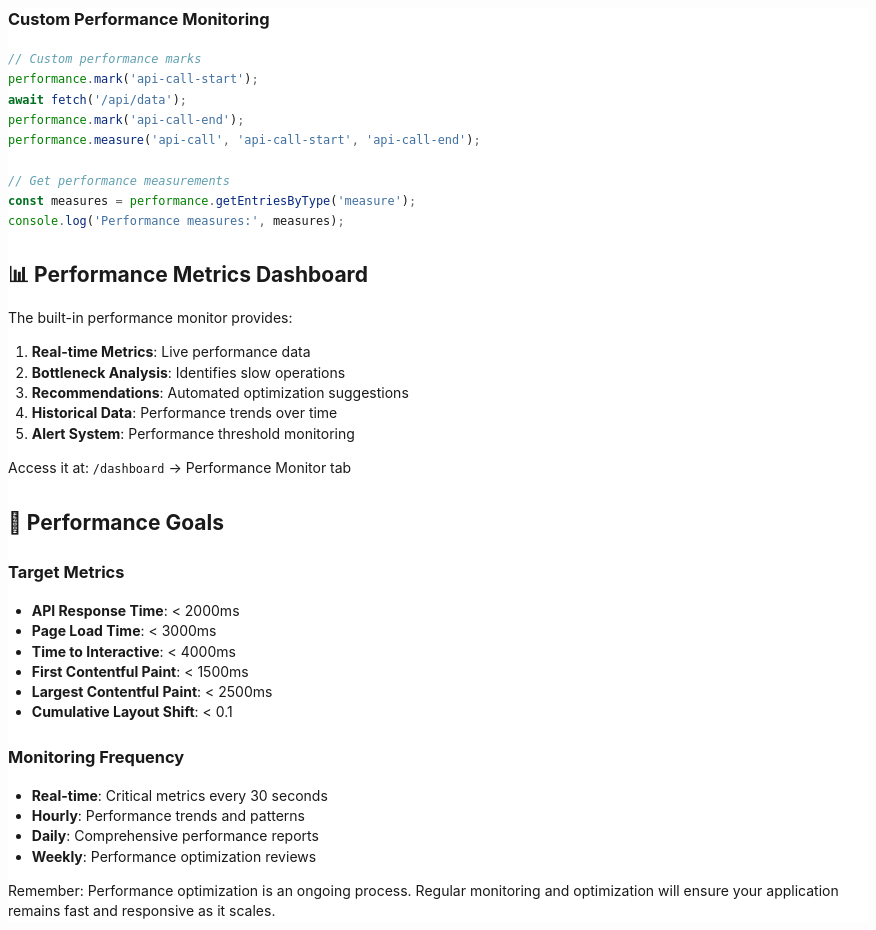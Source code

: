 ### Custom Performance Monitoring
```typescript
// Custom performance marks
performance.mark('api-call-start');
await fetch('/api/data');
performance.mark('api-call-end');
performance.measure('api-call', 'api-call-start', 'api-call-end');

// Get performance measurements
const measures = performance.getEntriesByType('measure');
console.log('Performance measures:', measures);
```

## 📊 Performance Metrics Dashboard

The built-in performance monitor provides:

1. **Real-time Metrics**: Live performance data
2. **Bottleneck Analysis**: Identifies slow operations
3. **Recommendations**: Automated optimization suggestions
4. **Historical Data**: Performance trends over time
5. **Alert System**: Performance threshold monitoring

Access it at: `/dashboard` → Performance Monitor tab

## 🎯 Performance Goals

### Target Metrics
- **API Response Time**: < 2000ms
- **Page Load Time**: < 3000ms
- **Time to Interactive**: < 4000ms
- **First Contentful Paint**: < 1500ms
- **Largest Contentful Paint**: < 2500ms
- **Cumulative Layout Shift**: < 0.1

### Monitoring Frequency
- **Real-time**: Critical metrics every 30 seconds
- **Hourly**: Performance trends and patterns
- **Daily**: Comprehensive performance reports
- **Weekly**: Performance optimization reviews

Remember: Performance optimization is an ongoing process. Regular monitoring and optimization will ensure your application remains fast and responsive as it scales.

